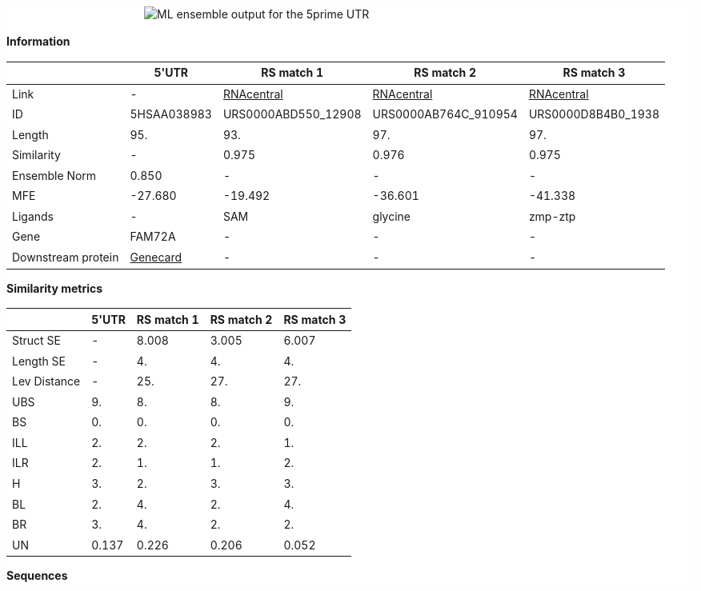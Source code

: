 
<div class="row">
    <div class="column_center">
        <img src="../../alns/ens/ens_376.png" alt="ML ensemble output for the 5prime UTR" style="width:60%; display:block; margin-left:auto; margin-right:auto;">
    </div>
</div>


**Information**

| | 5'UTR       | RS match 1   | RS match 2  | RS match 3 |
| ---- | ----------- | ----------- | ----------- | ----------- |
| <span title="Link to the sequence source">Link</span> | -  | <a href="https://rnacentral.org/rna/URS0000ABD550/12908" target="_blank" rel="noopener noreferrer">RNAcentral</a>     |<a href="https://rnacentral.org/rna/URS0000AB764C/910954" target="_blank" rel="noopener noreferrer">RNAcentral</a>  | <a href="https://rnacentral.org/rna/URS0000D8B4B0/1938" target="_blank" rel="noopener noreferrer">RNAcentral</a>   |
| <span title="ID within respective databases">ID</span>  | 5HSAA038983     | URS0000ABD550_12908     | URS0000AB764C_910954     | URS0000D8B4B0_1938     |
| <span title="Length of the sequence in question">Length</span>  | 95.     |  93.    | 97.   |  97.    |
| <span title="Similarity score calculated from all similarity metrics">Similarity</span>  | - | 0.975 | 0.976 | 0.975 |
| <span title="Ensemble classification via all 19 ML classifiers">Ensemble Norm</span>  | 0.850 | - | - | - |
| <span title="Nupack Mean Free Energy of the secondary structure">MFE</span>  | -27.680 | -19.492 | -36.601 | -41.338 |
| <span title="Reported Ligand match on RNAcentral or via RFAM">Ligands</span>  | - | SAM | glycine | zmp-ztp |
| <span title="Homo Sapiens gene abbreviation">Gene</span>  | FAM72A | - | - | - |
| <span title="Link to the sequence source">Downstream protein</span>  | <a href="https://www.genecards.org/cgi-bin/carddisp.pl?gene=FAM72A" target="_blank" rel="noopener noreferrer"> Genecard </a>   |    -    | -  | - |


**Similarity metrics**

| | 5'UTR       | RS match 1   | RS match 2  | RS match 3 |
| ---- | ----------- | ----------- | ----------- | ----------- |
| <span title="Structural feature squared error">Struct SE</span> | - | 8.008 | 3.005 | 6.007 |
| <span title="Length difference squared error">Length SE</span> | - | 4. | 4. | 4. |
| <span title="Edit distance of both dot structures">Lev Distance</span> | - | 25. | 27. | 27. |
| <span title="Unbranched stack count">UBS</span>| 9. | 8. | 8. | 9. |
| <span title="Branched stack counts">BS</span> | 0. | 0. | 0. | 0. |
| <span title="Inner loop left count">ILL</span> | 2. | 2. | 2. | 1. |
| <span title="Inner loop right count">ILR</span> | 2. | 1. | 1. | 2. |
| <span title="Hairpin counts">H</span> | 3. | 2. | 3. | 3. |
| <span title="Bulges left count">BL</span> | 2. | 4. | 2. | 4. |
| <span title="Bulges right count">BR</span> | 3. | 4. | 2. | 2. |
| <span title="Unpaired nucleotide %">UN</span> | 0.137 | 0.226 | 0.206 | 0.052 |

**Sequences**

